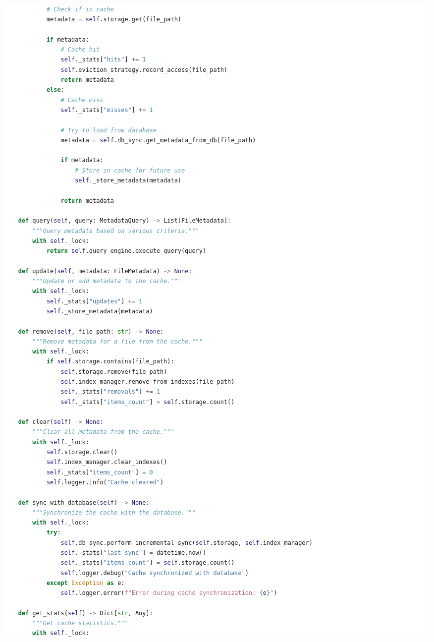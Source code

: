 ```python
            # Check if in cache
            metadata = self.storage.get(file_path)
            
            if metadata:
                # Cache hit
                self._stats["hits"] += 1
                self.eviction_strategy.record_access(file_path)
                return metadata
            else:
                # Cache miss
                self._stats["misses"] += 1
                
                # Try to load from database
                metadata = self.db_sync.get_metadata_from_db(file_path)
                
                if metadata:
                    # Store in cache for future use
                    self._store_metadata(metadata)
                
                return metadata
    
    def query(self, query: MetadataQuery) -> List[FileMetadata]:
        """Query metadata based on various criteria."""
        with self._lock:
            return self.query_engine.execute_query(query)
    
    def update(self, metadata: FileMetadata) -> None:
        """Update or add metadata to the cache."""
        with self._lock:
            self._stats["updates"] += 1
            self._store_metadata(metadata)
    
    def remove(self, file_path: str) -> None:
        """Remove metadata for a file from the cache."""
        with self._lock:
            if self.storage.contains(file_path):
                self.storage.remove(file_path)
                self.index_manager.remove_from_indexes(file_path)
                self._stats["removals"] += 1
                self._stats["items_count"] = self.storage.count()
    
    def clear(self) -> None:
        """Clear all metadata from the cache."""
        with self._lock:
            self.storage.clear()
            self.index_manager.clear_indexes()
            self._stats["items_count"] = 0
            self.logger.info("Cache cleared")
    
    def sync_with_database(self) -> None:
        """Synchronize the cache with the database."""
        with self._lock:
            try:
                self.db_sync.perform_incremental_sync(self.storage, self.index_manager)
                self._stats["last_sync"] = datetime.now()
                self._stats["items_count"] = self.storage.count()
                self.logger.debug("Cache synchronized with database")
            except Exception as e:
                self.logger.error(f"Error during cache synchronization: {e}")
    
    def get_stats(self) -> Dict[str, Any]:
        """Get cache statistics."""
        with self._lock:
```